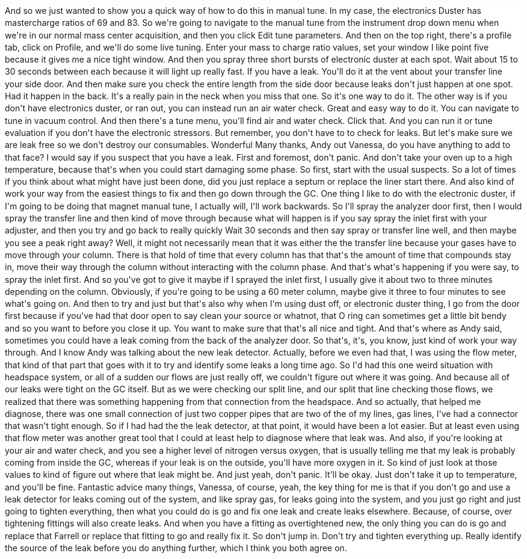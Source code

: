 And so we just wanted to show you a quick way of how to do this in manual tune. In my case, the electronics Duster has mastercharge ratios of 69 and 83. So we're going to navigate to the manual tune from the instrument drop down menu when we're in our normal mass center acquisition, and then you click Edit tune parameters. And then on the top right, there's a profile tab, click on Profile, and we'll do some live tuning. Enter your mass to charge ratio values, set your window I like point five because it gives me a nice tight window. And then you spray three short bursts of electronic duster at each spot. Wait about 15 to 30 seconds between each because it will light up really fast. If you have a leak. You'll do it at the vent about your transfer line your side door. And then make sure you check the entire length from the side door because leaks don't just happen at one spot. Had it happen in the back. It's a really pain in the neck when you miss that one. So it's one way to do it. The other way is if you don't have electronics duster, or ran out,
you can instead run an air water check. Great and easy way to do it. You can navigate to tune in vacuum control. And then there's a tune menu, you'll find air and water check. Click that. And you can run it or tune evaluation if you don't have the electronic stressors. But remember, you don't have to to check for leaks. But let's make sure we are leak free so we don't destroy our consumables.
Wonderful Many thanks, Andy out Vanessa, do you have anything to add to that face? I would say if you suspect that you have a leak. First and foremost, don't panic. And don't take your oven up to a high temperature, because that's when you could start damaging some phase. So first, start with the usual suspects. So a lot of times if you think about what might have just been done, did you just replace a septum or replace the liner start there.
And also kind of work your way from the easiest things to fix and then go down through the GC. One thing I like to do with the electronic duster, if I'm going to be doing that magnet manual tune, I actually will, I'll work backwards. So I'll spray the analyzer door first, then I would spray the transfer line and then kind of move through because
what will happen is if you say spray the inlet first with your adjuster, and then you try and go back to really quickly Wait 30 seconds and then say spray or transfer line well, and then maybe you see a peak right away? Well, it might not necessarily mean that it was either the the transfer line because your gases have to move through your column. There is that hold of time that every column has that that's the amount of time that compounds stay in, move their way through the column without interacting with the column phase. And that's what's happening if you were say, to spray the inlet first. And so you've got to give it maybe if I sprayed the inlet first, I usually give it about two to three minutes depending on the column. Obviously, if you're going to be using a 60 meter column, maybe give it three to four minutes to see what's going on.
And then to try and just but that's also why when I'm using dust off, or electronic duster thing,
I go from the door first because if you've had that door open to say clean your source or whatnot, that O ring can sometimes get a little bit bendy and so you want to before you close it up. You want to make sure that that's all nice and tight.
And that's where as Andy said, sometimes you could have a leak coming from the back of the analyzer door.
So that's, it's, you know, just kind of work your way through. And I know Andy was talking about the new leak detector. Actually, before we even had that, I was using the flow meter, that kind of that part that goes with it to try and identify some leaks a long time ago. So I'd had this one weird situation with headspace system, or all of a sudden our flows are just really off, we couldn't figure out where it was going. And because all of our leaks were tight on the GC itself. But as we were checking our split line, and our split that line checking those flows, we realized that there was something happening from that connection from the headspace. And so actually, that helped me diagnose, there was one small connection of just two copper pipes that are two of the
of my lines, gas lines, I've had a connector that wasn't tight enough. So if I had had the the leak detector, at that point, it would have been a lot easier. But at least even using that flow meter was another great tool that I could at least help to diagnose where that leak was.
And also, if you're looking at your air and water check, and you see a higher level of nitrogen versus oxygen, that is usually telling me that my leak is probably coming from inside the GC, whereas if your leak is on the outside, you'll have more oxygen in it. So kind of just look at those values to kind of figure out where that leak might be. And just yeah, don't panic. It'll be okay. Just don't take it up to temperature, and you'll be fine.
Fantastic advice many things, Vanessa, of course, yeah, the key thing for me is that if you don't go and use a leak detector for leaks coming out of the system, and like spray gas, for leaks going into the system, and you just go right and just going to tighten everything, then what you could do is go and fix one leak and create leaks elsewhere. Because, of course, over tightening fittings will also create leaks. And when you have a fitting as overtightened new, the only thing you can do is go and replace that Farrell or replace that fitting to go and really fix it. So don't jump in. Don't try and tighten everything up. Really identify the source of the leak before you do anything further, which I think you both agree on.